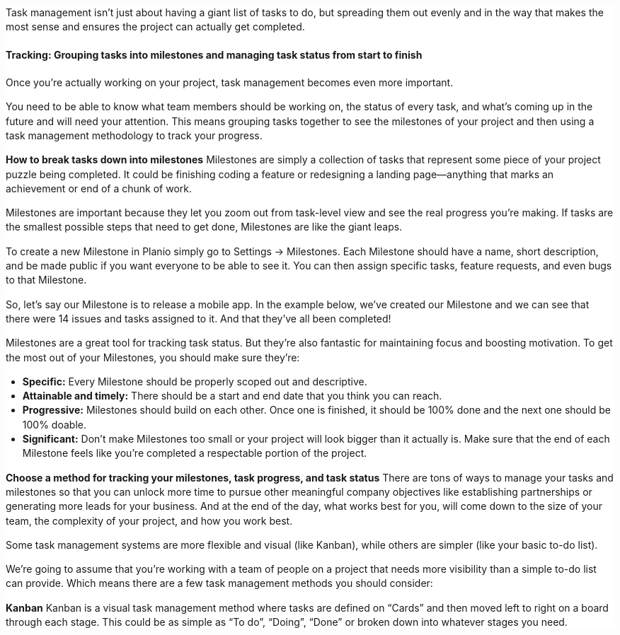 Task management isn’t just about having a giant list of tasks to do, but spreading them out evenly and in the way that makes the most sense and ensures the project can actually get completed.

#### Tracking: Grouping tasks into milestones and managing task status from start to finish
Once you’re actually working on your project, task management becomes even more important.

You need to be able to know what team members should be working on, the status of every task, and what’s coming up in the future and will need your attention. This means grouping tasks together to see the milestones of your project and then using a task management methodology to track your progress.

**How to break tasks down into milestones**
Milestones are simply a collection of tasks that represent some piece of your project puzzle being completed. It could be finishing coding a feature or redesigning a landing page—anything that marks an achievement or end of a chunk of work.

Milestones are important because they let you zoom out from task-level view and see the real progress you’re making. If tasks are the smallest possible steps that need to get done, Milestones are like the giant leaps.

To create a new Milestone in Planio simply go to Settings → Milestones. Each Milestone should have a name, short description, and be made public if you want everyone to be able to see it. You can then assign specific tasks, feature requests, and even bugs to that Milestone.

So, let’s say our Milestone is to release a mobile app. In the example below, we’ve created our Milestone and we can see that there were 14 issues and tasks assigned to it. And that they’ve all been completed!

Milestones are a great tool for tracking task status. But they’re also fantastic for maintaining focus and boosting motivation. To get the most out of your Milestones, you should make sure they’re:

- **Specific:** Every Milestone should be properly scoped out and descriptive.
- **Attainable and timely:** There should be a start and end date that you think you can reach.
- **Progressive:** Milestones should build on each other. Once one is finished, it should be 100% done and the next one should be 100% doable.
- **Significant:** Don’t make Milestones too small or your project will look bigger than it actually is. Make sure that the end of each Milestone feels like you’re completed a respectable portion of the project.

**Choose a method for tracking your milestones, task progress, and task status**
There are tons of ways to manage your tasks and milestones so that you can unlock more time to pursue other meaningful company objectives like establishing partnerships or generating more leads for your business. And at the end of the day, what works best for you, will come down to the size of your team, the complexity of your project, and how you work best.

Some task management systems are more flexible and visual (like Kanban), while others are simpler (like your basic to-do list).

We’re going to assume that you’re working with a team of people on a project that needs more visibility than a simple to-do list can provide. Which means there are a few task management methods you should consider:

**Kanban**
Kanban is a visual task management method where tasks are defined on “Cards” and then moved left to right on a board through each stage. This could be as simple as “To do”, “Doing”, “Done” or broken down into whatever stages you need.
